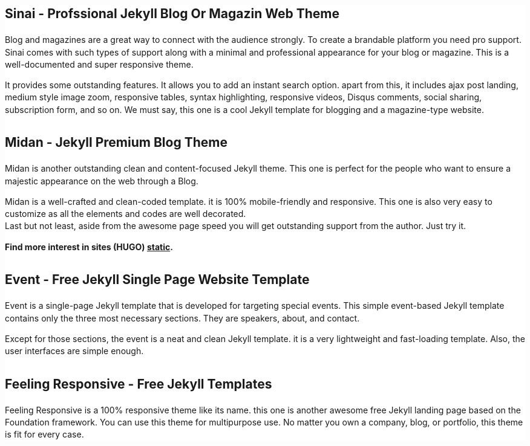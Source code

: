 ## Sinai - Profssional Jekyll Blog Or Magazin Web Theme

<Mockup src="/blog/sinai.png" alt="Sinai - Profssional Jekyll Blog Or Magazin Web Theme"/>

Blog and magazines are a great way to connect with the audience strongly. To create a brandable platform you need pro support. Sinai comes with such types of support along with a minimal and professional appearance for your blog or magazine. This is a well-documented and super responsive theme.

It provides some outstanding features. It allows you to add an instant search option. apart from this, it includes ajax post landing, medium style image zoom, responsive tables, syntax highlighting, responsive videos, Disqus comments, social sharing, subscription form, and so on. We must say, this one is a cool Jekyll template for blogging and a magazine-type website.

<Download href="https://1.envato.market/YY9qB"/>
<Demo href="https://1.envato.market/KGjqy"/>

## Midan - Jekyll Premium Blog Theme

<Mockup src="/blog/midan.png" alt="Midan - Jekyll Premium Blog Theme"/>

Midan is another outstanding clean and content-focused Jekyll theme. This one is perfect for the people who want to ensure a majestic appearance on the web through a Blog.

Midan is a well-crafted and clean-coded template. it is 100% mobile-friendly and responsive. This one is also very easy to customize as all the elements and codes are well decorated.  
Last but not least, aside from the awesome page speed you will get outstanding support from the author. Just try it.

<Download href="https://1.envato.market/ryQzy"/>
<Demo href="https://1.envato.market/j4rn6"/>

**Find more interest in sites (HUGO) <A href="/best-hugo-themes/">static</A>.**

## Event - Free Jekyll Single Page Website Template

<Mockup src="/blog/event.png" alt="Event - Free Jekyll Single Page Website Template"/>

Event is a single-page Jekyll template that is developed for targeting special events. This simple event-based Jekyll template contains only the three most necessary sections. They are speakers, about, and contact.

Except for those sections, the event is a neat and clean Jekyll template. it is a very lightweight and fast-loading template. Also, the user interfaces are simple enough.

<Download href="http://jekyllthemes.org/themes/event-jekyll-theme/"/>
<Demo href="https://event-jekyll-theme.github.io/"/>

## Feeling Responsive - Free Jekyll Templates

<Mockup src="/blog/feeling-responsive.png" alt="Feeling Responsive - Free Jekyll Templates"/>

Feeling Responsive is a 100% responsive theme like its name. this one is another awesome free Jekyll landing page based on the Foundation framework. You can use this theme for multipurpose use. No matter you own a company, blog, or portfolio, this theme is fit for every case.
